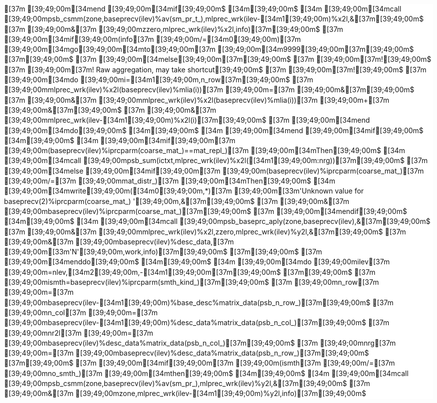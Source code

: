 [37m        [39;49;00m[34mend [39;49;00m[34mif[39;49;00m$
[34m[39;49;00m$
[34m        [39;49;00m[34mcall [39;49;00mpsb_csmm(zone,baseprecv(ilev)%av(sm_pr_t_),mlprec_wrk(ilev-[34m1[39;49;00m)%x2l,&[37m[39;49;00m$
[37m             [39;49;00m&[37m [39;49;00mzzero,mlprec_wrk(ilev)%x2l,info)[37m[39;49;00m$
[37m        [39;49;00m[34mif[39;49;00m(info[37m [39;49;00m/=[34m0[39;49;00m)[37m [39;49;00m[34mgo[39;49;00m[34mto[39;49;00m[37m [39;49;00m[34m9999[39;49;00m[37m[39;49;00m$
[37m[39;49;00m$
[37m      [39;49;00m[34melse[39;49;00m[37m[39;49;00m$
[37m        [39;49;00m[37m![39;49;00m$
[37m        [39;49;00m[37m! Raw  aggregation, may take shortcut[39;49;00m$
[37m        [39;49;00m[37m![39;49;00m$
[37m        [39;49;00m[34mdo [39;49;00mi=[34m1[39;49;00m,n_row[37m[39;49;00m$
[37m          [39;49;00mmlprec_wrk(ilev)%x2l(baseprecv(ilev)%mlia(i))[37m [39;49;00m=[37m [39;49;00m&[37m[39;49;00m$
[37m               [39;49;00m&[37m  [39;49;00mmlprec_wrk(ilev)%x2l(baseprecv(ilev)%mlia(i))[37m [39;49;00m+[37m [39;49;00m&[37m[39;49;00m$
[37m               [39;49;00m&[37m  [39;49;00mmlprec_wrk(ilev-[34m1[39;49;00m)%x2l(i)[37m[39;49;00m$
[37m        [39;49;00m[34mend [39;49;00m[34mdo[39;49;00m$
[34m[39;49;00m$
[34m      [39;49;00m[34mend [39;49;00m[34mif[39;49;00m$
[34m[39;49;00m$
[34m      [39;49;00m[34mif[39;49;00m[37m [39;49;00m(baseprecv(ilev)%iprcparm(coarse_mat_)==mat_repl_)[37m [39;49;00m[34mThen[39;49;00m$
[34m        [39;49;00m[34mcall [39;49;00mpsb_sum(ictxt,mlprec_wrk(ilev)%x2l([34m1[39;49;00m:nrg))[37m[39;49;00m$
[37m      [39;49;00m[34melse [39;49;00m[34mif[39;49;00m[37m [39;49;00m(baseprecv(ilev)%iprcparm(coarse_mat_)[37m [39;49;00m/=[37m [39;49;00mmat_distr_)[37m [39;49;00m[34mThen[39;49;00m$
[34m        [39;49;00m[34mwrite[39;49;00m([34m0[39;49;00m,*)[37m [39;49;00m[33m'Unknown value for baseprecv(2)%iprcparm(coarse_mat_) '[39;49;00m,&[37m[39;49;00m$
[37m             [39;49;00m&[37m [39;49;00mbaseprecv(ilev)%iprcparm(coarse_mat_)[37m[39;49;00m$
[37m      [39;49;00m[34mendif[39;49;00m$
[34m[39;49;00m$
[34m      [39;49;00m[34mcall [39;49;00mpsb_baseprc_aply(zone,baseprecv(ilev),&[37m[39;49;00m$
[37m           [39;49;00m&[37m [39;49;00mmlprec_wrk(ilev)%x2l,zzero,mlprec_wrk(ilev)%y2l,&[37m[39;49;00m$
[37m           [39;49;00m&[37m [39;49;00mbaseprecv(ilev)%desc_data,[37m [39;49;00m[33m'N'[39;49;00m,work,info)[37m[39;49;00m$
[37m[39;49;00m$
[37m    [39;49;00m[34menddo[39;49;00m$
[34m[39;49;00m$
[34m    [39;49;00m[34mdo [39;49;00milev[37m [39;49;00m=nlev,[34m2[39;49;00m,-[34m1[39;49;00m[37m[39;49;00m$
[37m[39;49;00m$
[37m      [39;49;00mismth=baseprecv(ilev)%iprcparm(smth_kind_)[37m[39;49;00m$
[37m      [39;49;00mn_row[37m [39;49;00m=[37m [39;49;00mbaseprecv(ilev-[34m1[39;49;00m)%base_desc%matrix_data(psb_n_row_)[37m[39;49;00m$
[37m      [39;49;00mn_col[37m [39;49;00m=[37m [39;49;00mbaseprecv(ilev-[34m1[39;49;00m)%desc_data%matrix_data(psb_n_col_)[37m[39;49;00m$
[37m      [39;49;00mnr2l[37m  [39;49;00m=[37m [39;49;00mbaseprecv(ilev)%desc_data%matrix_data(psb_n_col_)[37m[39;49;00m$
[37m      [39;49;00mnrg[37m   [39;49;00m=[37m [39;49;00mbaseprecv(ilev)%desc_data%matrix_data(psb_n_row_)[37m[39;49;00m$
[37m[39;49;00m$
[37m      [39;49;00m[34mif[39;49;00m[37m [39;49;00m(ismth[37m  [39;49;00m/=[37m [39;49;00mno_smth_)[37m [39;49;00m[34mthen[39;49;00m$
[34m[39;49;00m$
[34m        [39;49;00m[34mcall [39;49;00mpsb_csmm(zone,baseprecv(ilev)%av(sm_pr_),mlprec_wrk(ilev)%y2l,&[37m[39;49;00m$
[37m             [39;49;00m&[37m [39;49;00mzone,mlprec_wrk(ilev-[34m1[39;49;00m)%y2l,info)[37m[39;49;00m$